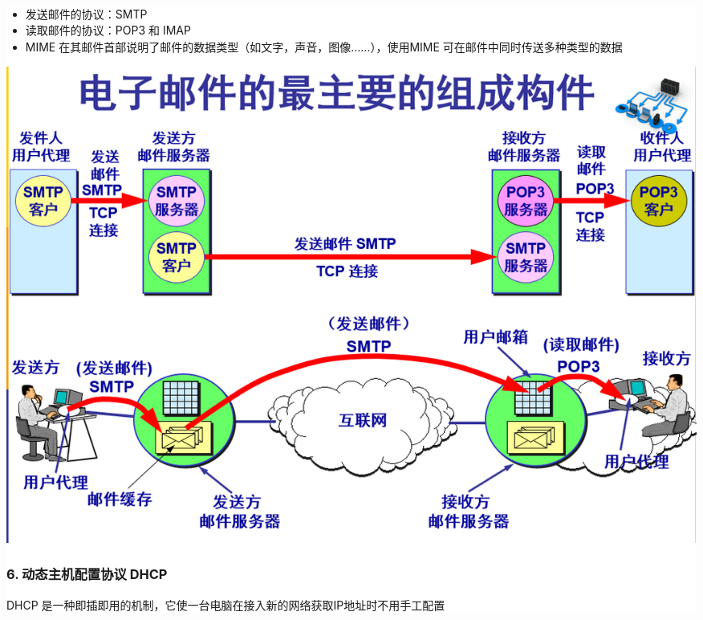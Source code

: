 - 发送邮件的协议：SMTP
- 读取邮件的协议：POP3 和 IMAP
- MIME 在其邮件首部说明了邮件的数据类型（如文字，声音，图像……），使用MIME 可在邮件中同时传送多种类型的数据

![1561943748962](计网.assets/1561943748962.png)

### 6. 动态主机配置协议 DHCP

DHCP 是一种即插即用的机制，它使一台电脑在接入新的网络获取IP地址时不用手工配置